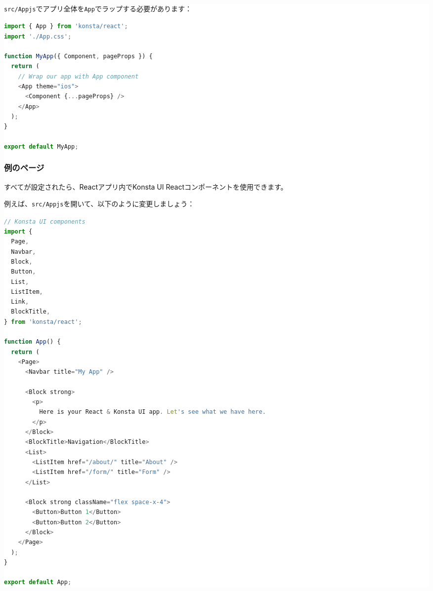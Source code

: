 `src/Appjs`でアプリ全体を`App`でラップする必要があります：

```javascript
import { App } from 'konsta/react';
import './App.css';

function MyApp({ Component, pageProps }) {
  return (
    // Wrap our app with App component
    <App theme="ios">
      <Component {...pageProps} />
    </App>
  );
}

export default MyApp;
```

### 例のページ

すべてが設定されたら、Reactアプリ内でKonsta UI Reactコンポーネントを使用できます。

例えば、`src/Appjs`を開いて、以下のように変更しましょう：

```javascript
// Konsta UI components
import {
  Page,
  Navbar,
  Block,
  Button,
  List,
  ListItem,
  Link,
  BlockTitle,
} from 'konsta/react';

function App() {
  return (
    <Page>
      <Navbar title="My App" />

      <Block strong>
        <p>
          Here is your React & Konsta UI app. Let's see what we have here.
        </p>
      </Block>
      <BlockTitle>Navigation</BlockTitle>
      <List>
        <ListItem href="/about/" title="About" />
        <ListItem href="/form/" title="Form" />
      </List>

      <Block strong className="flex space-x-4">
        <Button>Button 1</Button>
        <Button>Button 2</Button>
      </Block>
    </Page>
  );
}

export default App;
```
